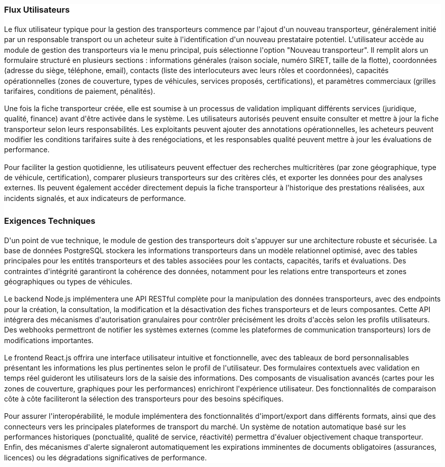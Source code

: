 ### Flux Utilisateurs

Le flux utilisateur typique pour la gestion des transporteurs commence par l'ajout d'un nouveau transporteur, généralement initié par un responsable transport ou un acheteur suite à l'identification d'un nouveau prestataire potentiel. L'utilisateur accède au module de gestion des transporteurs via le menu principal, puis sélectionne l'option "Nouveau transporteur". Il remplit alors un formulaire structuré en plusieurs sections : informations générales (raison sociale, numéro SIRET, taille de la flotte), coordonnées (adresse du siège, téléphone, email), contacts (liste des interlocuteurs avec leurs rôles et coordonnées), capacités opérationnelles (zones de couverture, types de véhicules, services proposés, certifications), et paramètres commerciaux (grilles tarifaires, conditions de paiement, pénalités).

Une fois la fiche transporteur créée, elle est soumise à un processus de validation impliquant différents services (juridique, qualité, finance) avant d'être activée dans le système. Les utilisateurs autorisés peuvent ensuite consulter et mettre à jour la fiche transporteur selon leurs responsabilités. Les exploitants peuvent ajouter des annotations opérationnelles, les acheteurs peuvent modifier les conditions tarifaires suite à des renégociations, et les responsables qualité peuvent mettre à jour les évaluations de performance.

Pour faciliter la gestion quotidienne, les utilisateurs peuvent effectuer des recherches multicritères (par zone géographique, type de véhicule, certification), comparer plusieurs transporteurs sur des critères clés, et exporter les données pour des analyses externes. Ils peuvent également accéder directement depuis la fiche transporteur à l'historique des prestations réalisées, aux incidents signalés, et aux indicateurs de performance.

### Exigences Techniques

D'un point de vue technique, le module de gestion des transporteurs doit s'appuyer sur une architecture robuste et sécurisée. La base de données PostgreSQL stockera les informations transporteurs dans un modèle relationnel optimisé, avec des tables principales pour les entités transporteurs et des tables associées pour les contacts, capacités, tarifs et évaluations. Des contraintes d'intégrité garantiront la cohérence des données, notamment pour les relations entre transporteurs et zones géographiques ou types de véhicules.

Le backend Node.js implémentera une API RESTful complète pour la manipulation des données transporteurs, avec des endpoints pour la création, la consultation, la modification et la désactivation des fiches transporteurs et de leurs composantes. Cette API intégrera des mécanismes d'autorisation granulaires pour contrôler précisément les droits d'accès selon les profils utilisateurs. Des webhooks permettront de notifier les systèmes externes (comme les plateformes de communication transporteurs) lors de modifications importantes.

Le frontend React.js offrira une interface utilisateur intuitive et fonctionnelle, avec des tableaux de bord personnalisables présentant les informations les plus pertinentes selon le profil de l'utilisateur. Des formulaires contextuels avec validation en temps réel guideront les utilisateurs lors de la saisie des informations. Des composants de visualisation avancés (cartes pour les zones de couverture, graphiques pour les performances) enrichiront l'expérience utilisateur. Des fonctionnalités de comparaison côte à côte faciliteront la sélection des transporteurs pour des besoins spécifiques.

Pour assurer l'interopérabilité, le module implémentera des fonctionnalités d'import/export dans différents formats, ainsi que des connecteurs vers les principales plateformes de transport du marché. Un système de notation automatique basé sur les performances historiques (ponctualité, qualité de service, réactivité) permettra d'évaluer objectivement chaque transporteur. Enfin, des mécanismes d'alerte signaleront automatiquement les expirations imminentes de documents obligatoires (assurances, licences) ou les dégradations significatives de performance.
